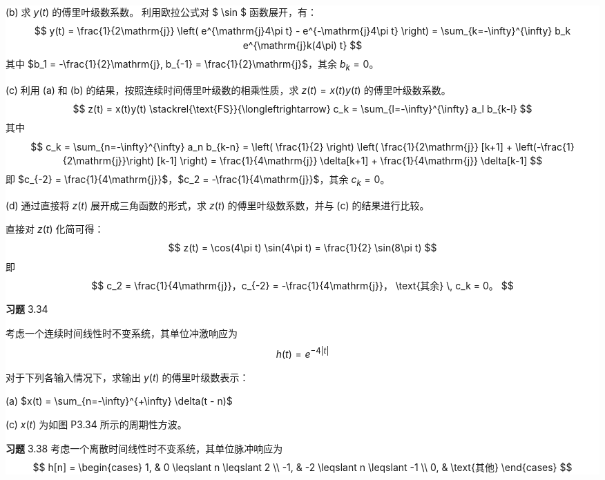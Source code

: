 (b) 求 $y(t)$ 的傅里叶级数系数。
利用欧拉公式对 $ \sin $ 函数展开，有：
$$
y(t) = \frac{1}{2\mathrm{j}} \left( e^{\mathrm{j}4\pi t} - e^{-\mathrm{j}4\pi t} \right) = \sum_{k=-\infty}^{\infty} b_k e^{\mathrm{j}k(4\pi) t}
$$
其中 $b_1 = -\frac{1}{2}\mathrm{j}, b_{-1} = \frac{1}{2}\mathrm{j}$，其余 $b_k = 0$。

(c) 利用 (a) 和 (b) 的结果，按照连续时间傅里叶级数的相乘性质，求 $z(t) = x(t) y(t)$ 的傅里叶级数系数。
$$
z(t) = x(t)y(t) \stackrel{\text{FS}}{\longleftrightarrow} c_k = \sum_{l=-\infty}^{\infty} a_l b_{k-l}
$$
其中
$$
c_k = \sum_{n=-\infty}^{\infty} a_n b_{k-n} = \left( \frac{1}{2} \right) \left( \frac{1}{2\mathrm{j}} [k+1] + \left(-\frac{1}{2\mathrm{j}}\right) [k-1] \right) = \frac{1}{4\mathrm{j}} \delta[k+1] + \frac{1}{4\mathrm{j}} \delta[k-1]
$$
即 $c_{-2} = \frac{1}{4\mathrm{j}}$，$c_2 = -\frac{1}{4\mathrm{j}}$，其余 $c_k = 0$。

(d) 通过直接将 $z(t)$ 展开成三角函数的形式，求 $z(t)$ 的傅里叶级数系数，并与 (c) 的结果进行比较。

直接对 $z(t)$ 化简可得：
$$
z(t) = \cos(4\pi t) \sin(4\pi t) = \frac{1}{2} \sin(8\pi t)
$$
即
$$
c_2 = \frac{1}{4\mathrm{j}}，c_{-2} = -\frac{1}{4\mathrm{j}}， \text{其余} \, c_k = 0。
$$

**习题** 3.34

考虑一个连续时间线性时不变系统，其单位冲激响应为
$$
h(t) = e^{-4|t|}
$$

对于下列各输入情况下，求输出 $y(t)$ 的傅里叶级数表示：

(a) $x(t) = \sum_{n=-\infty}^{+\infty} \delta(t - n)$

(c) $x(t)$ 为如图 P3.34 所示的周期性方波。

**习题** 3.38
考虑一个离散时间线性时不变系统，其单位脉冲响应为
$$
h[n] =
\begin{cases}
1, & 0 \leqslant n \leqslant 2 \\
-1, & -2 \leqslant n \leqslant -1 \\
0, & \text{其他}
\end{cases}
$$
